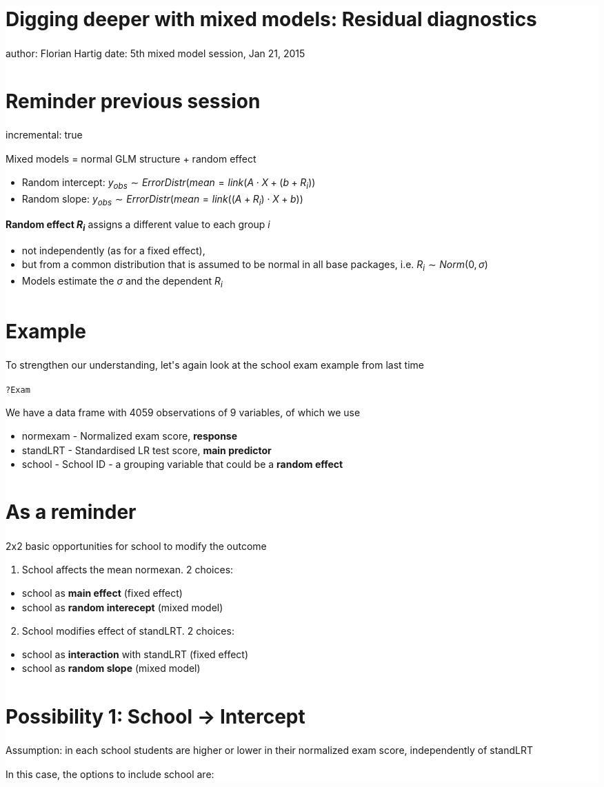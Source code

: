 Digging deeper with mixed models: Residual diagnostics
========================================================
author: Florian Hartig
date: 5th mixed model session, Jan 21, 2015

Reminder previous session
===
incremental: true

Mixed models = normal GLM structure + random effect

- Random intercept: $y_{obs} \sim ErrorDistr(mean = link (A \cdot X + (b + R_i))$ 
- Random slope: $y_{obs} \sim ErrorDistr(mean = link ( (A  + R_i)  \cdot X + b))$ 

**Random effect $R_i$** assigns a different value to each group $i$
- not independently (as for a fixed effect), 
- but from a common distribution that is assumed to be normal in all base packages, i.e. $R_i \sim Norm(0, \sigma)$
- Models estimate the $\sigma$ and the dependent $R_i$ 

Example
===



To strengthen our understanding, let's again look at the school exam example from last time 


```r
?Exam
```

We have a data frame with 4059 observations of 9 variables, of which we use 

- normexam - Normalized exam score, **response**
- standLRT - Standardised LR test score, **main predictor**
- school - School ID - a grouping variable that could be a **random effect**


As a reminder
===

2x2 basic opportunities for school to modify the outcome

1. School affects the mean normexan. 2 choices:
  - school as **main effect** (fixed effect)
  - school as **random interecept** (mixed model)


2. School modifies effect of standLRT. 2 choices:
  - school as **interaction** with standLRT (fixed effect)
  - school as **random slope** (mixed model)


Possibility 1: School -> Intercept
===

Assumption: in each school students are higher or lower in their normalized exam score, independently of standLRT

In this case, the options to include school are:
